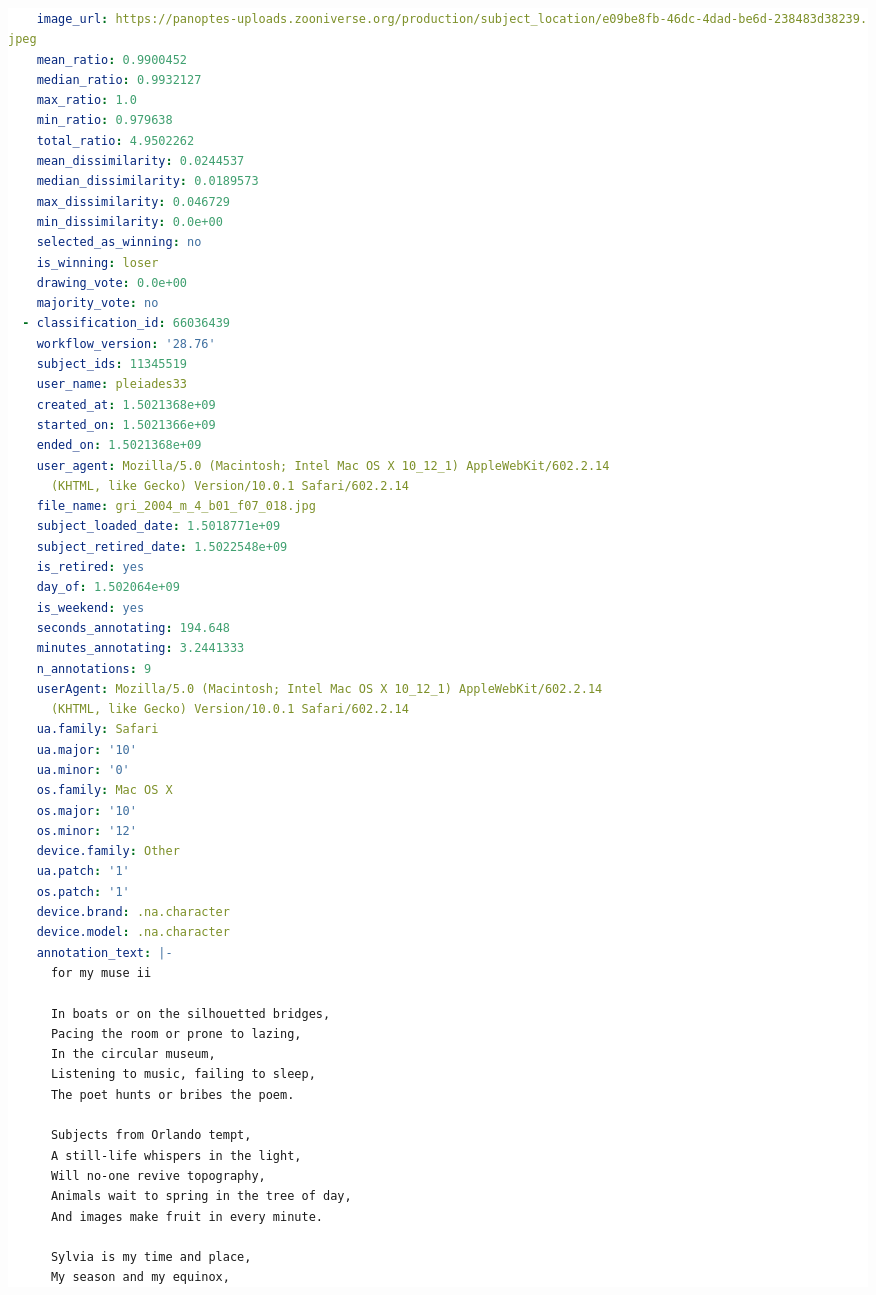```yaml
    image_url: https://panoptes-uploads.zooniverse.org/production/subject_location/e09be8fb-46dc-4dad-be6d-238483d38239.jpeg
    mean_ratio: 0.9900452
    median_ratio: 0.9932127
    max_ratio: 1.0
    min_ratio: 0.979638
    total_ratio: 4.9502262
    mean_dissimilarity: 0.0244537
    median_dissimilarity: 0.0189573
    max_dissimilarity: 0.046729
    min_dissimilarity: 0.0e+00
    selected_as_winning: no
    is_winning: loser
    drawing_vote: 0.0e+00
    majority_vote: no
  - classification_id: 66036439
    workflow_version: '28.76'
    subject_ids: 11345519
    user_name: pleiades33
    created_at: 1.5021368e+09
    started_on: 1.5021366e+09
    ended_on: 1.5021368e+09
    user_agent: Mozilla/5.0 (Macintosh; Intel Mac OS X 10_12_1) AppleWebKit/602.2.14
      (KHTML, like Gecko) Version/10.0.1 Safari/602.2.14
    file_name: gri_2004_m_4_b01_f07_018.jpg
    subject_loaded_date: 1.5018771e+09
    subject_retired_date: 1.5022548e+09
    is_retired: yes
    day_of: 1.502064e+09
    is_weekend: yes
    seconds_annotating: 194.648
    minutes_annotating: 3.2441333
    n_annotations: 9
    userAgent: Mozilla/5.0 (Macintosh; Intel Mac OS X 10_12_1) AppleWebKit/602.2.14
      (KHTML, like Gecko) Version/10.0.1 Safari/602.2.14
    ua.family: Safari
    ua.major: '10'
    ua.minor: '0'
    os.family: Mac OS X
    os.major: '10'
    os.minor: '12'
    device.family: Other
    ua.patch: '1'
    os.patch: '1'
    device.brand: .na.character
    device.model: .na.character
    annotation_text: |-
      for my muse ii

      In boats or on the silhouetted bridges,
      Pacing the room or prone to lazing,
      In the circular museum,
      Listening to music, failing to sleep,
      The poet hunts or bribes the poem.

      Subjects from Orlando tempt,
      A still-life whispers in the light,
      Will no-one revive topography,
      Animals wait to spring in the tree of day,
      And images make fruit in every minute.

      Sylvia is my time and place,
      My season and my equinox,
```